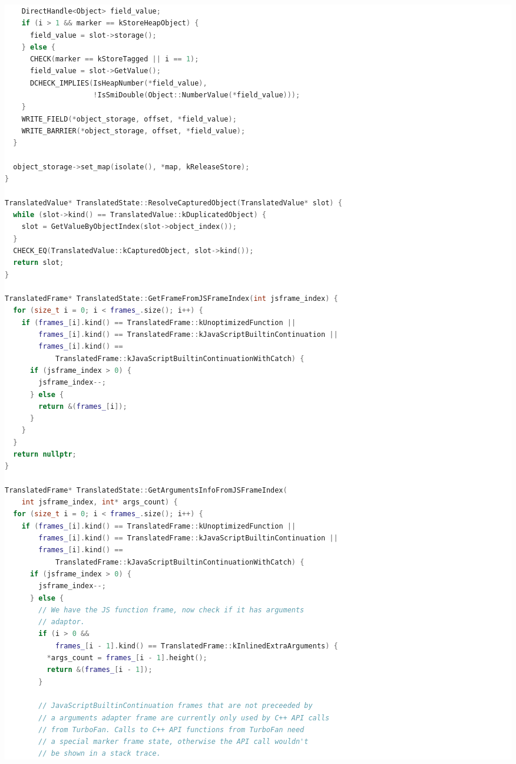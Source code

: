 ```cpp
    DirectHandle<Object> field_value;
    if (i > 1 && marker == kStoreHeapObject) {
      field_value = slot->storage();
    } else {
      CHECK(marker == kStoreTagged || i == 1);
      field_value = slot->GetValue();
      DCHECK_IMPLIES(IsHeapNumber(*field_value),
                     !IsSmiDouble(Object::NumberValue(*field_value)));
    }
    WRITE_FIELD(*object_storage, offset, *field_value);
    WRITE_BARRIER(*object_storage, offset, *field_value);
  }

  object_storage->set_map(isolate(), *map, kReleaseStore);
}

TranslatedValue* TranslatedState::ResolveCapturedObject(TranslatedValue* slot) {
  while (slot->kind() == TranslatedValue::kDuplicatedObject) {
    slot = GetValueByObjectIndex(slot->object_index());
  }
  CHECK_EQ(TranslatedValue::kCapturedObject, slot->kind());
  return slot;
}

TranslatedFrame* TranslatedState::GetFrameFromJSFrameIndex(int jsframe_index) {
  for (size_t i = 0; i < frames_.size(); i++) {
    if (frames_[i].kind() == TranslatedFrame::kUnoptimizedFunction ||
        frames_[i].kind() == TranslatedFrame::kJavaScriptBuiltinContinuation ||
        frames_[i].kind() ==
            TranslatedFrame::kJavaScriptBuiltinContinuationWithCatch) {
      if (jsframe_index > 0) {
        jsframe_index--;
      } else {
        return &(frames_[i]);
      }
    }
  }
  return nullptr;
}

TranslatedFrame* TranslatedState::GetArgumentsInfoFromJSFrameIndex(
    int jsframe_index, int* args_count) {
  for (size_t i = 0; i < frames_.size(); i++) {
    if (frames_[i].kind() == TranslatedFrame::kUnoptimizedFunction ||
        frames_[i].kind() == TranslatedFrame::kJavaScriptBuiltinContinuation ||
        frames_[i].kind() ==
            TranslatedFrame::kJavaScriptBuiltinContinuationWithCatch) {
      if (jsframe_index > 0) {
        jsframe_index--;
      } else {
        // We have the JS function frame, now check if it has arguments
        // adaptor.
        if (i > 0 &&
            frames_[i - 1].kind() == TranslatedFrame::kInlinedExtraArguments) {
          *args_count = frames_[i - 1].height();
          return &(frames_[i - 1]);
        }

        // JavaScriptBuiltinContinuation frames that are not preceeded by
        // a arguments adapter frame are currently only used by C++ API calls
        // from TurboFan. Calls to C++ API functions from TurboFan need
        // a special marker frame state, otherwise the API call wouldn't
        // be shown in a stack trace.
```